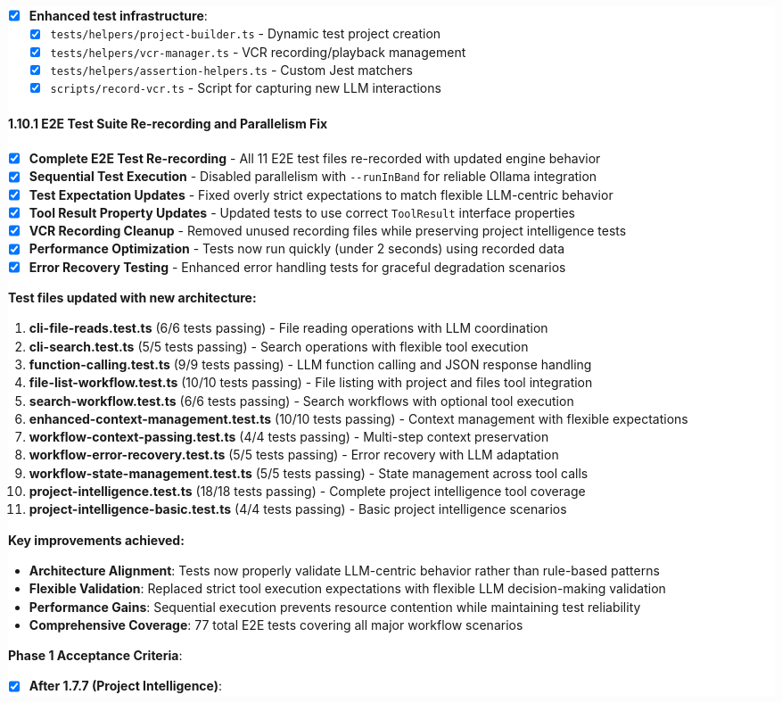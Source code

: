 - [x] **Enhanced test infrastructure**:
  - [x] `tests/helpers/project-builder.ts` - Dynamic test project creation
  - [x] `tests/helpers/vcr-manager.ts` - VCR recording/playback management
  - [x] `tests/helpers/assertion-helpers.ts` - Custom Jest matchers
  - [x] `scripts/record-vcr.ts` - Script for capturing new LLM interactions

#### 1.10.1 **E2E Test Suite Re-recording and Parallelism Fix**

- [x] **Complete E2E Test Re-recording** - All 11 E2E test files re-recorded with updated engine behavior
- [x] **Sequential Test Execution** - Disabled parallelism with `--runInBand` for reliable Ollama integration
- [x] **Test Expectation Updates** - Fixed overly strict expectations to match flexible LLM-centric behavior
- [x] **Tool Result Property Updates** - Updated tests to use correct `ToolResult` interface properties
- [x] **VCR Recording Cleanup** - Removed unused recording files while preserving project intelligence tests
- [x] **Performance Optimization** - Tests now run quickly (under 2 seconds) using recorded data
- [x] **Error Recovery Testing** - Enhanced error handling tests for graceful degradation scenarios

**Test files updated with new architecture:**

1. **cli-file-reads.test.ts** (6/6 tests passing) - File reading operations with LLM coordination
2. **cli-search.test.ts** (5/5 tests passing) - Search operations with flexible tool execution
3. **function-calling.test.ts** (9/9 tests passing) - LLM function calling and JSON response handling
4. **file-list-workflow.test.ts** (10/10 tests passing) - File listing with project and files tool integration
5. **search-workflow.test.ts** (6/6 tests passing) - Search workflows with optional tool execution
6. **enhanced-context-management.test.ts** (10/10 tests passing) - Context management with flexible expectations
7. **workflow-context-passing.test.ts** (4/4 tests passing) - Multi-step context preservation
8. **workflow-error-recovery.test.ts** (5/5 tests passing) - Error recovery with LLM adaptation
9. **workflow-state-management.test.ts** (5/5 tests passing) - State management across tool calls
10. **project-intelligence.test.ts** (18/18 tests passing) - Complete project intelligence tool coverage
11. **project-intelligence-basic.test.ts** (4/4 tests passing) - Basic project intelligence scenarios

**Key improvements achieved:**

- **Architecture Alignment**: Tests now properly validate LLM-centric behavior rather than rule-based patterns
- **Flexible Validation**: Replaced strict tool execution expectations with flexible LLM decision-making validation
- **Performance Gains**: Sequential execution prevents resource contention while maintaining test reliability
- **Comprehensive Coverage**: 77 total E2E tests covering all major workflow scenarios

**Phase 1 Acceptance Criteria**:

- [x] **After 1.7.7 (Project Intelligence)**:
